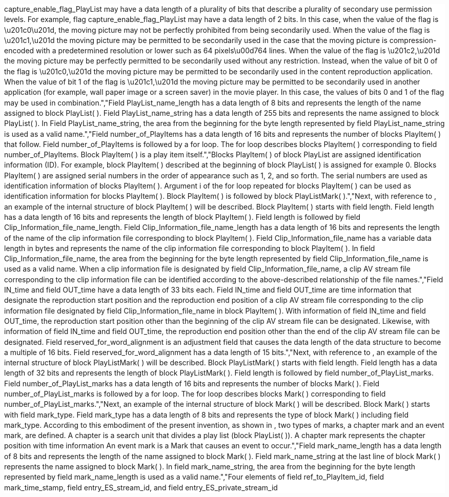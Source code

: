capture_enable_flag_PlayList may have a data length of a plurality of bits that describe a plurality of secondary use permission levels. For example, flag capture_enable_flag_PlayList may have a data length of 2 bits. In this case, when the value of the flag is \u201c0\u201d, the moving picture may not be perfectly prohibited from being secondarily used. When the value of the flag is \u201c1,\u201d the moving picture may be permitted to be secondarily used in the case that the moving picture is compression-encoded with a predetermined resolution or lower such as 64 pixels\u00d764 lines. When the value of the flag is \u201c2,\u201d the moving picture may be perfectly permitted to be secondarily used without any restriction. Instead, when the value of bit 0 of the flag is \u201c0,\u201d the moving picture may be permitted to be secondarily used in the content reproduction application. When the value of bit 1 of the flag is \u201c1,\u201d the moving picture may be permitted to be secondarily used in another application (for example, wall paper image or a screen saver) in the movie player. In this case, the values of bits 0 and 1 of the flag may be used in combination.","Field PlayList_name_length has a data length of 8 bits and represents the length of the name assigned to block PlayList( ). Field PlayList_name_string has a data length of 255 bits and represents the name assigned to block PlayList( ). In Field PlayList_name_string, the area from the beginning for the byte length represented by field PlayList_name_string is used as a valid name.","Field number_of_PlayItems has a data length of 16 bits and represents the number of blocks PlayItem( ) that follow. Field number_of_PlayItems is followed by a for loop. The for loop describes blocks PlayItem( ) corresponding to field number_of_PlayItems. Block PlayItem( ) is a play item itself.","Blocks PlayItem( ) of block PlayList are assigned identification information (ID). For example, block PlayItem( ) described at the beginning of block PlayList( ) is assigned for example 0. Blocks PlayItem( ) are assigned serial numbers in the order of appearance such as 1, 2, and so forth. The serial numbers are used as identification information of blocks PlayItem( ). Argument i of the for loop repeated for blocks PlayItem( ) can be used as identification information for blocks PlayItem( ). Block PlayItem( ) is followed by block PlayListMark( ).","Next, with reference to , an example of the internal structure of block PlayItem( ) will be described. Block PlayItem( ) starts with field length. Field length has a data length of 16 bits and represents the length of block PlayItem( ). Field length is followed by field Clip_Information_file_name_length. Field Clip_Information_file_name_length has a data length of 16 bits and represents the length of the name of the clip information file corresponding to block PlayItem( ). Field Clip_Information_file_name has a variable data length in bytes and represents the name of the clip information file corresponding to block PlayItem( ). In field Clip_Information_file_name, the area from the beginning for the byte length represented by field Clip_Information_file_name is used as a valid name. When a clip information file is designated by field Clip_Information_file_name, a clip AV stream file corresponding to the clip information file can be identified according to the above-described relationship of the file names.","Field IN_time and field OUT_time have a data length of 33 bits each. Field IN_time and field OUT_time are time information that designate the reproduction start position and the reproduction end position of a clip AV stream file corresponding to the clip information file designated by field Clip_Information_file_name in block PlayItem( ). With information of field IN_time and field OUT_time, the reproduction start position other than the beginning of the clip AV stream file can be designated. Likewise, with information of field IN_time and field OUT_time, the reproduction end position other than the end of the clip AV stream file can be designated. Field reserved_for_word_alignment is an adjustment field that causes the data length of the data structure to become a multiple of 16 bits. Field reserved_for_word_alignment has a data length of 15 bits.","Next, with reference to , an example of the internal structure of block PlayListMark( ) will be described. Block PlayListMark( ) starts with field length. Field length has a data length of 32 bits and represents the length of block PlayListMark( ). Field length is followed by field number_of_PlayList_marks. Field number_of_PlayList_marks has a data length of 16 bits and represents the number of blocks Mark( ). Field number_of_PlayList_marks is followed by a for loop. The for loop describes blocks Mark( ) corresponding to field number_of_PlayList_marks.","Next, an example of the internal structure of block Mark( ) will be described. Block Mark( ) starts with field mark_type. Field mark_type has a data length of 8 bits and represents the type of block Mark( ) including field mark_type. According to this embodiment of the present invention, as shown in , two types of marks, a chapter mark and an event mark, are defined. A chapter is a search unit that divides a play list (block PlayList( )). A chapter mark represents the chapter position with time information An event mark is a Mark that causes an event to occur.","Field mark_name_length has a data length of 8 bits and represents the length of the name assigned to block Mark( ). Field mark_name_string at the last line of block Mark( ) represents the name assigned to block Mark( ). In field mark_name_string, the area from the beginning for the byte length represented by field mark_name_length is used as a valid name.","Four elements of field ref_to_PlayItem_id, field mark_time_stamp, field entry_ES_stream_id, and field entry_ES_private_stream_id